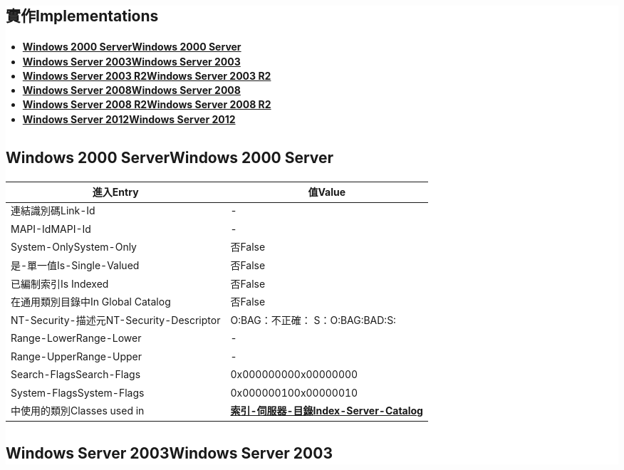

## <a name="implementations"></a><span data-ttu-id="f9e7c-122">實作</span><span class="sxs-lookup"><span data-stu-id="f9e7c-122">Implementations</span></span>

-   [<span data-ttu-id="f9e7c-123">**Windows 2000 Server**</span><span class="sxs-lookup"><span data-stu-id="f9e7c-123">**Windows 2000 Server**</span></span>](#windows-2000-server)
-   [<span data-ttu-id="f9e7c-124">**Windows Server 2003**</span><span class="sxs-lookup"><span data-stu-id="f9e7c-124">**Windows Server 2003**</span></span>](#windows-server-2003)
-   [<span data-ttu-id="f9e7c-125">**Windows Server 2003 R2**</span><span class="sxs-lookup"><span data-stu-id="f9e7c-125">**Windows Server 2003 R2**</span></span>](#windows-server-2003-r2)
-   [<span data-ttu-id="f9e7c-126">**Windows Server 2008**</span><span class="sxs-lookup"><span data-stu-id="f9e7c-126">**Windows Server 2008**</span></span>](#windows-server-2008)
-   [<span data-ttu-id="f9e7c-127">**Windows Server 2008 R2**</span><span class="sxs-lookup"><span data-stu-id="f9e7c-127">**Windows Server 2008 R2**</span></span>](#windows-server-2008-r2)
-   [<span data-ttu-id="f9e7c-128">**Windows Server 2012**</span><span class="sxs-lookup"><span data-stu-id="f9e7c-128">**Windows Server 2012**</span></span>](#windows-server-2012)

## <a name="windows-2000-server"></a><span data-ttu-id="f9e7c-129">Windows 2000 Server</span><span class="sxs-lookup"><span data-stu-id="f9e7c-129">Windows 2000 Server</span></span>



| <span data-ttu-id="f9e7c-130">進入</span><span class="sxs-lookup"><span data-stu-id="f9e7c-130">Entry</span></span> | <span data-ttu-id="f9e7c-131">值</span><span class="sxs-lookup"><span data-stu-id="f9e7c-131">Value</span></span> |
|------------------------|-----------------------------------------------------------------|
| <span data-ttu-id="f9e7c-132">連結識別碼</span><span class="sxs-lookup"><span data-stu-id="f9e7c-132">Link-Id</span></span>                | \-                                                              |
| <span data-ttu-id="f9e7c-133">MAPI-Id</span><span class="sxs-lookup"><span data-stu-id="f9e7c-133">MAPI-Id</span></span>                | \-                                                              |
| <span data-ttu-id="f9e7c-134">System-Only</span><span class="sxs-lookup"><span data-stu-id="f9e7c-134">System-Only</span></span>            | <span data-ttu-id="f9e7c-135">否</span><span class="sxs-lookup"><span data-stu-id="f9e7c-135">False</span></span>                                                           |
| <span data-ttu-id="f9e7c-136">是-單一值</span><span class="sxs-lookup"><span data-stu-id="f9e7c-136">Is-Single-Valued</span></span>       | <span data-ttu-id="f9e7c-137">否</span><span class="sxs-lookup"><span data-stu-id="f9e7c-137">False</span></span>                                                           |
| <span data-ttu-id="f9e7c-138">已編制索引</span><span class="sxs-lookup"><span data-stu-id="f9e7c-138">Is Indexed</span></span>             | <span data-ttu-id="f9e7c-139">否</span><span class="sxs-lookup"><span data-stu-id="f9e7c-139">False</span></span>                                                           |
| <span data-ttu-id="f9e7c-140">在通用類別目錄中</span><span class="sxs-lookup"><span data-stu-id="f9e7c-140">In Global Catalog</span></span>      | <span data-ttu-id="f9e7c-141">否</span><span class="sxs-lookup"><span data-stu-id="f9e7c-141">False</span></span>                                                           |
| <span data-ttu-id="f9e7c-142">NT-Security-描述元</span><span class="sxs-lookup"><span data-stu-id="f9e7c-142">NT-Security-Descriptor</span></span> | <span data-ttu-id="f9e7c-143">O:BAG：不正確： S：</span><span class="sxs-lookup"><span data-stu-id="f9e7c-143">O:BAG:BAD:S:</span></span>                                                    |
| <span data-ttu-id="f9e7c-144">Range-Lower</span><span class="sxs-lookup"><span data-stu-id="f9e7c-144">Range-Lower</span></span>            | \-                                                              |
| <span data-ttu-id="f9e7c-145">Range-Upper</span><span class="sxs-lookup"><span data-stu-id="f9e7c-145">Range-Upper</span></span>            | \-                                                              |
| <span data-ttu-id="f9e7c-146">Search-Flags</span><span class="sxs-lookup"><span data-stu-id="f9e7c-146">Search-Flags</span></span>           | <span data-ttu-id="f9e7c-147">0x00000000</span><span class="sxs-lookup"><span data-stu-id="f9e7c-147">0x00000000</span></span>                                                      |
| <span data-ttu-id="f9e7c-148">System-Flags</span><span class="sxs-lookup"><span data-stu-id="f9e7c-148">System-Flags</span></span>           | <span data-ttu-id="f9e7c-149">0x00000010</span><span class="sxs-lookup"><span data-stu-id="f9e7c-149">0x00000010</span></span>                                                      |
| <span data-ttu-id="f9e7c-150">中使用的類別</span><span class="sxs-lookup"><span data-stu-id="f9e7c-150">Classes used in</span></span>        | [<span data-ttu-id="f9e7c-151">**索引-伺服器-目錄**</span><span class="sxs-lookup"><span data-stu-id="f9e7c-151">**Index-Server-Catalog**</span></span>](c-indexservercatalog.md)<br/> |



## <a name="windows-server-2003"></a><span data-ttu-id="f9e7c-152">Windows Server 2003</span><span class="sxs-lookup"><span data-stu-id="f9e7c-152">Windows Server 2003</span></span>

